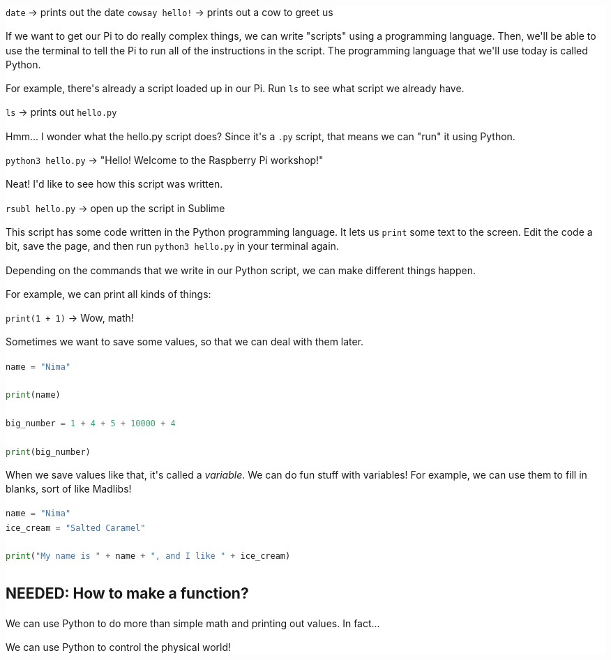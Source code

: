 `date` -> prints out the date
`cowsay hello!` -> prints out a cow to greet us

If we want to get our Pi to do really complex things, we can write "scripts" using a programming language. Then, we'll be able to use the terminal to tell the Pi to run all of the instructions in the script. The programming language that we'll use today is called Python.

For example, there's already a script loaded up in our Pi. Run `ls` to see what script we already have.

`ls` -> prints out `hello.py`

Hmm... I wonder what the hello.py script does? Since it's a `.py` script, that means we can "run" it using Python.

`python3 hello.py` -> "Hello! Welcome to the Raspberry Pi workshop!"

Neat! I'd like to see how this script was written. 

`rsubl hello.py` -> open up the script in Sublime

This script has some code written in the Python programming language. It lets us `print` some text to the screen. Edit the code a bit, save the page, and then run `python3 hello.py` in your terminal again.

Depending on the commands that we write in our Python script, we can make different things happen.

For example, we can print all kinds of things:

`print(1 + 1)` -> Wow, math!

Sometimes we want to save some values, so that we can deal with them later.

```py
name = "Nima"

print(name)

big_number = 1 + 4 + 5 + 10000 + 4

print(big_number)
```

When we save values like that, it's called a _variable_. We can do fun stuff with variables! For example, we can use them to fill in blanks, sort of like Madlibs!

```py
name = "Nima"
ice_cream = "Salted Caramel"

print("My name is " + name + ", and I like " + ice_cream)
```

## NEEDED: How to make a function?

We can use Python to do more than simple math and printing out values. In fact...

We can use Python to control the physical world!
